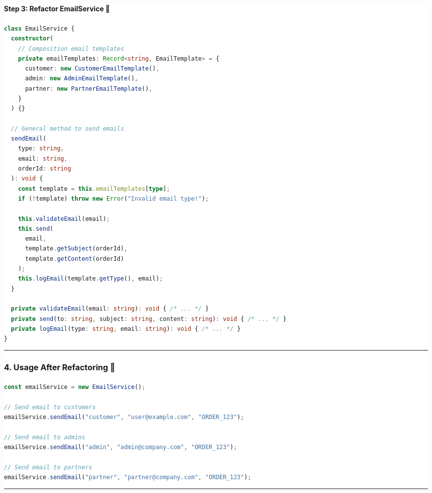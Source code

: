 #### **Step 3: Refactor EmailService** 🔧
```typescript
class EmailService {
  constructor(
    // Composition email templates
    private emailTemplates: Record<string, EmailTemplate> = {
      customer: new CustomerEmailTemplate(),
      admin: new AdminEmailTemplate(),
      partner: new PartnerEmailTemplate(),
    }
  ) {}

  // General method to send emails
  sendEmail(
    type: string,
    email: string,
    orderId: string
  ): void {
    const template = this.emailTemplates[type];
    if (!template) throw new Error("Invalid email type!");

    this.validateEmail(email);
    this.send(
      email,
      template.getSubject(orderId),
      template.getContent(orderId)
    );
    this.logEmail(template.getType(), email);
  }

  private validateEmail(email: string): void { /* ... */ }
  private send(to: string, subject: string, content: string): void { /* ... */ }
  private logEmail(type: string, email: string): void { /* ... */ }
}
```

---

### **4. Usage After Refactoring** 🚀
```typescript
const emailService = new EmailService();

// Send email to customers
emailService.sendEmail("customer", "user@example.com", "ORDER_123");

// Send email to admins
emailService.sendEmail("admin", "admin@company.com", "ORDER_123");

// Send email to partners
emailService.sendEmail("partner", "partner@company.com", "ORDER_123");
```

---